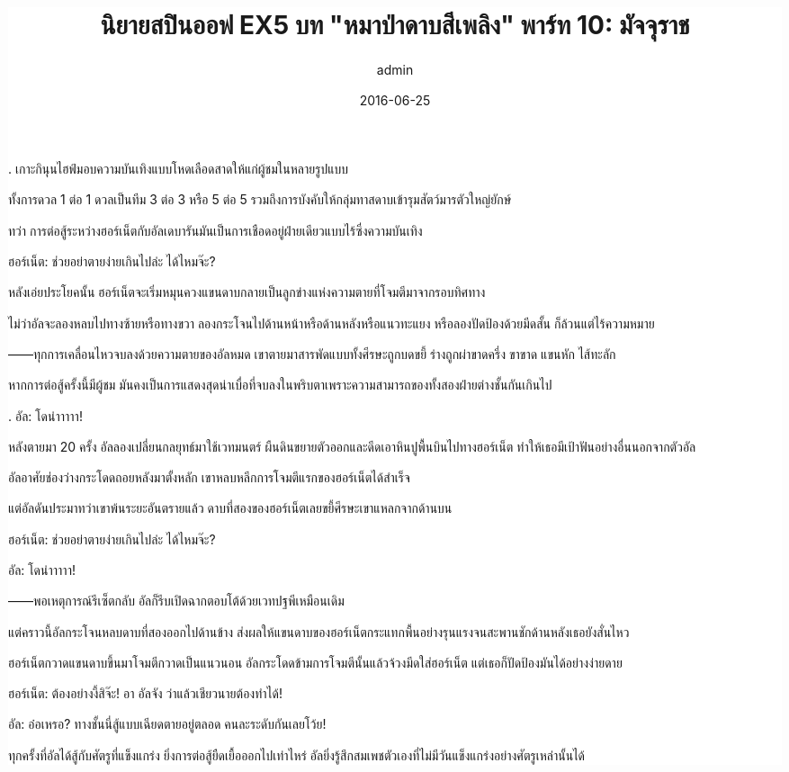 ﻿---
title: 'นิยายสปินออฟ EX5 บท "หมาป่าดาบสีเพลิง" พาร์ท 10: มัจจุราช'
description: 'นิยายสปินออฟ EX5 บท "หมาป่าดาบสีเพลิง" พาร์ท 10: มัจจุราช'
date: 2016-06-25
image: "@assets/blog/EX5-25.webp"
imageAlt: re zero EX5 แปลไทย
categories: [ex5]
author: admin
tags: [rezeroex5]
hideToc: true
---
.
เกาะกินุนไฮฟ์มอบความบันเทิงแบบโหดเลือดสาดให้แก่ผู้ชมในหลายรูปแบบ

ทั้งการดวล 1 ต่อ 1 ดวลเป็นทีม 3 ต่อ 3 หรือ 5 ต่อ 5 รวมถึงการบังคับให้กลุ่มทาสดาบเข้ารุมสัตว์มารตัวใหญ่ยักษ์

ทว่า การต่อสู้ระหว่างฮอร์เน็ตกับอัลเดบารันมันเป็นการเชือดอยู่ฝ่ายเดียวแบบไร้ซึ่งความบันเทิง

ฮอร์เน็ต: ช่วยอย่าตายง่ายเกินไปล่ะ ได้ไหมจ๊ะ?

หลังเอ่ยประโยคนั้น ฮอร์เน็ตจะเริ่มหมุนควงแขนดาบกลายเป็นลูกข่างแห่งความตายที่โจมตีมาจากรอบทิศทาง

ไม่ว่าอัลจะลองหลบไปทางซ้ายหรือทางขวา ลองกระโจนไปด้านหน้าหรือด้านหลังหรือแนวทะแยง หรือลองปัดป้องด้วยมีดสั้น ก็ล้วนแต่ไร้ความหมาย

――ทุกการเคลื่อนไหวจบลงด้วยความตายของอัลหมด เขาตายมาสารพัดแบบทั้งศีรษะถูกบดขยี้ ร่างถูกผ่าขาดครึ่ง ขาขาด แขนหัก ไส้ทะลัก

หากการต่อสู้ครั้งนี้มีผู้ชม มันคงเป็นการแสดงสุดน่าเบื่อที่จบลงในพริบตาเพราะความสามารถของทั้งสองฝ่ายต่างชั้นกันเกินไป

.
อัล: โดน่าาาาา!

หลังตายมา 20 ครั้ง อัลลองเปลี่ยนกลยุทธ์มาใช้เวทมนตร์ ผืนดินขยายตัวออกและดีดเอาหินปูพื้นบินไปทางฮอร์เน็ต ทำให้เธอมีเป้าฟันอย่างอื่นนอกจากตัวอัล

อัลอาศัยช่องว่างกระโดดถอยหลังมาตั้งหลัก เขาหลบหลีกการโจมตีแรกของฮอร์เน็ตได้สำเร็จ

แต่อัลดันประมาทว่าเขาพ้นระยะอันตรายแล้ว ดาบที่สองของฮอร์เน็ตเลยขยี้ศีรษะเขาแหลกจากด้านบน

ฮอร์เน็ต: ช่วยอย่าตายง่ายเกินไปล่ะ ได้ไหมจ๊ะ?

อัล: โดน่าาาาา!

――พอเหตุการณ์รีเซ็ตกลับ อัลก็รีบเปิดฉากตอบโต้ด้วยเวทปฐพีเหมือนเดิม

แต่คราวนี้อัลกระโจนหลบดาบที่สองออกไปด้านข้าง ส่งผลให้แขนดาบของฮอร์เน็ตกระแทกพื้นอย่างรุนแรงจนสะพานชักด้านหลังเธอยังสั่นไหว

ฮอร์เน็ตกวาดแขนดาบขึ้นมาโจมตีกวาดเป็นแนวนอน อัลกระโดดข้ามการโจมตีนั้นแล้วจ้วงมีดใส่ฮอร์เน็ต แต่เธอก็ปัดป้องมันได้อย่างง่ายดาย

ฮอร์เน็ต: ต้องอย่างงี้สิจ๊ะ! อา อัลจัง ว่าแล้วเชียวนายต้องทำได้!

อัล: อ๋อเหรอ? ทางชั้นนี่สู้แบบเฉียดตายอยู่ตลอด คนละระดับกันเลยโว้ย!

ทุกครั้งที่อัลได้สู้กับศัตรูที่แข็งแกร่ง ยิ่งการต่อสู้ยืดเยื้อออกไปเท่าไหร่ อัลยิ่งรู้สึกสมเพชตัวเองที่ไม่มีวันแข็งแกร่งอย่างศัตรูเหล่านั้นได้
